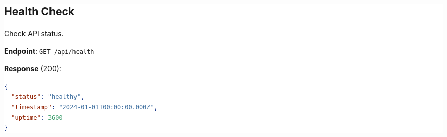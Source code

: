 
## Health Check

Check API status.

**Endpoint**: `GET /api/health`

**Response** (200):
```json
{
  "status": "healthy",
  "timestamp": "2024-01-01T00:00:00.000Z",
  "uptime": 3600
}
```
